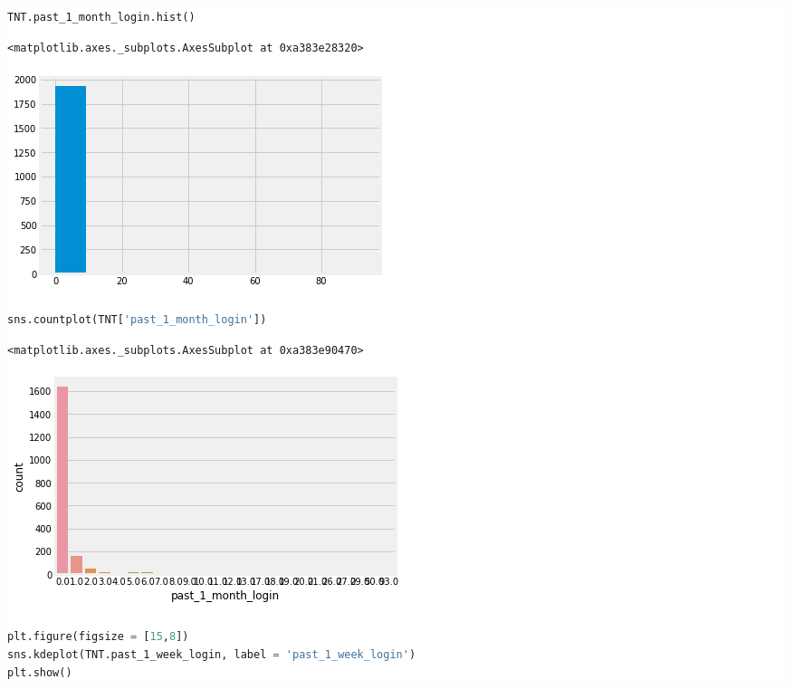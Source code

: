 

```python
TNT.past_1_month_login.hist()
```




    <matplotlib.axes._subplots.AxesSubplot at 0xa383e28320>




![png](output_24_1.png)



```python
sns.countplot(TNT['past_1_month_login'])
```




    <matplotlib.axes._subplots.AxesSubplot at 0xa383e90470>




![png](output_25_1.png)



```python
plt.figure(figsize = [15,8])
sns.kdeplot(TNT.past_1_week_login, label = 'past_1_week_login')
plt.show()
```
